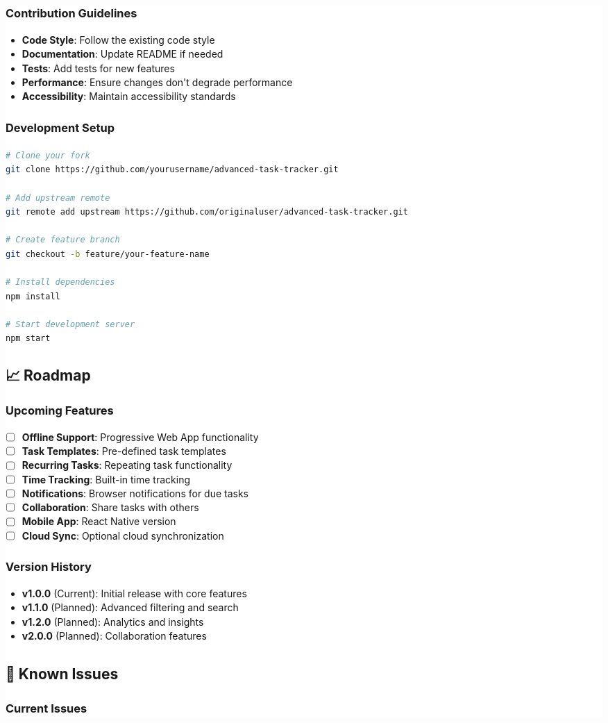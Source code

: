 ### Contribution Guidelines

- **Code Style**: Follow the existing code style
- **Documentation**: Update README if needed
- **Tests**: Add tests for new features
- **Performance**: Ensure changes don't degrade performance
- **Accessibility**: Maintain accessibility standards

### Development Setup

```bash
# Clone your fork
git clone https://github.com/yourusername/advanced-task-tracker.git

# Add upstream remote
git remote add upstream https://github.com/originaluser/advanced-task-tracker.git

# Create feature branch
git checkout -b feature/your-feature-name

# Install dependencies
npm install

# Start development server
npm start
```

## 📈 Roadmap

### Upcoming Features

- [ ] **Offline Support**: Progressive Web App functionality
- [ ] **Task Templates**: Pre-defined task templates
- [ ] **Recurring Tasks**: Repeating task functionality
- [ ] **Time Tracking**: Built-in time tracking
- [ ] **Notifications**: Browser notifications for due tasks
- [ ] **Collaboration**: Share tasks with others
- [ ] **Mobile App**: React Native version
- [ ] **Cloud Sync**: Optional cloud synchronization

### Version History

- **v1.0.0** (Current): Initial release with core features
- **v1.1.0** (Planned): Advanced filtering and search
- **v1.2.0** (Planned): Analytics and insights
- **v2.0.0** (Planned): Collaboration features

## 🐛 Known Issues

### Current Issues
